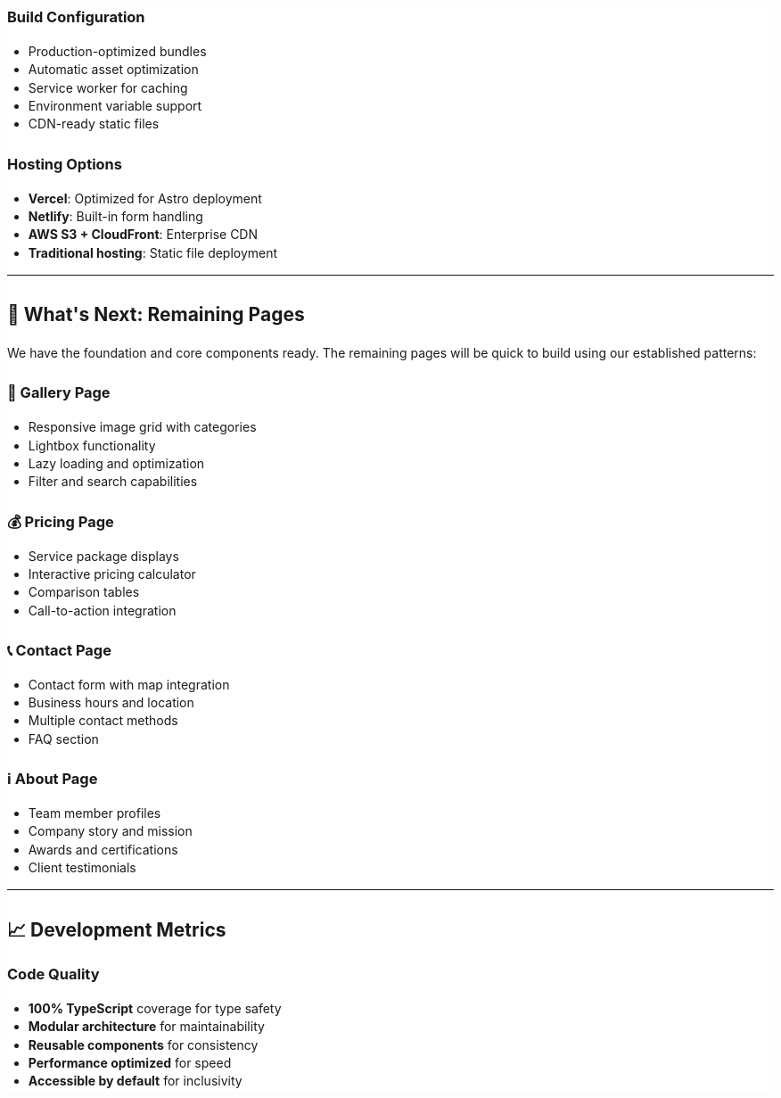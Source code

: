 ### **Build Configuration**
- Production-optimized bundles
- Automatic asset optimization
- Service worker for caching
- Environment variable support
- CDN-ready static files

### **Hosting Options**
- **Vercel**: Optimized for Astro deployment
- **Netlify**: Built-in form handling
- **AWS S3 + CloudFront**: Enterprise CDN
- **Traditional hosting**: Static file deployment

---

## 🎯 What's Next: Remaining Pages

We have the foundation and core components ready. The remaining pages will be quick to build using our established patterns:

### **📸 Gallery Page**
- Responsive image grid with categories
- Lightbox functionality
- Lazy loading and optimization
- Filter and search capabilities

### **💰 Pricing Page**
- Service package displays
- Interactive pricing calculator
- Comparison tables
- Call-to-action integration

### **📞 Contact Page**
- Contact form with map integration
- Business hours and location
- Multiple contact methods
- FAQ section

### **ℹ️ About Page**
- Team member profiles
- Company story and mission
- Awards and certifications
- Client testimonials

---

## 📈 Development Metrics

### **Code Quality**
- **100% TypeScript** coverage for type safety
- **Modular architecture** for maintainability
- **Reusable components** for consistency
- **Performance optimized** for speed
- **Accessible by default** for inclusivity
